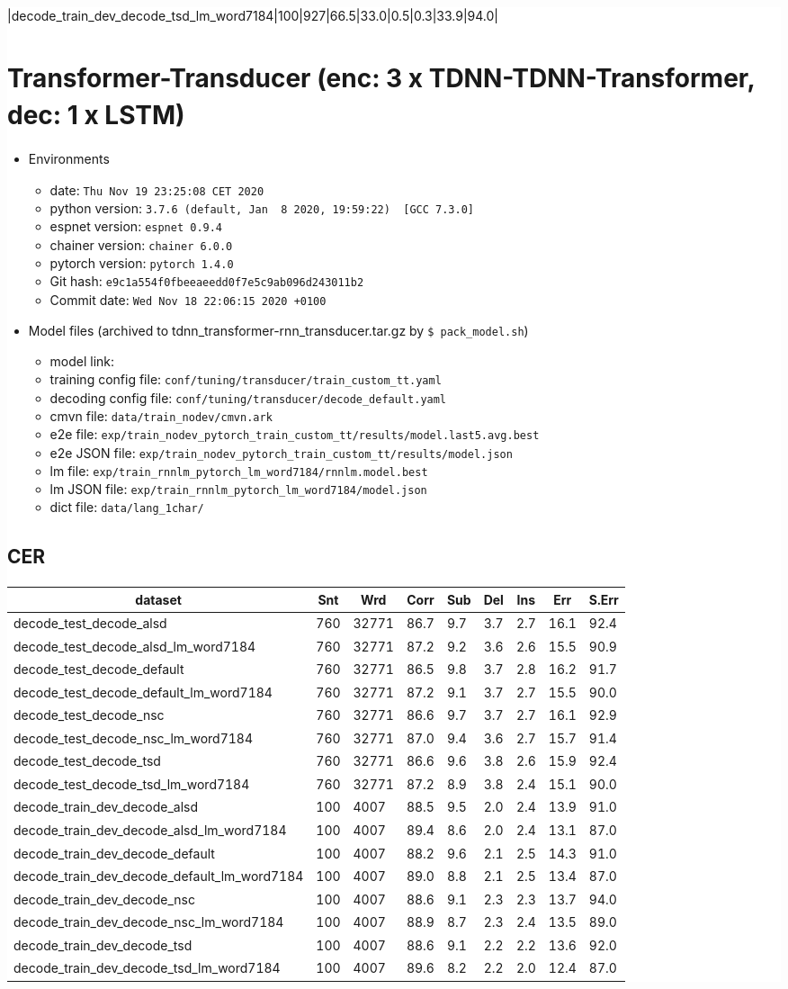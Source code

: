 |decode_train_dev_decode_tsd_lm_word7184|100|927|66.5|33.0|0.5|0.3|33.9|94.0|

# Transformer-Transducer (enc: 3 x TDNN-TDNN-Transformer, dec: 1 x LSTM)

- Environments
  - date: `Thu Nov 19 23:25:08 CET 2020`
  - python version: `3.7.6 (default, Jan  8 2020, 19:59:22)  [GCC 7.3.0]`
  - espnet version: `espnet 0.9.4`
  - chainer version: `chainer 6.0.0`
  - pytorch version: `pytorch 1.4.0`
  - Git hash: `e9c1a554f0fbeeaeedd0f7e5c9ab096d243011b2`
  - Commit date: `Wed Nov 18 22:06:15 2020 +0100`

- Model files (archived to tdnn_transformer-rnn_transducer.tar.gz by `$ pack_model.sh`)
  - model link:
  - training config file: `conf/tuning/transducer/train_custom_tt.yaml`
  - decoding config file: `conf/tuning/transducer/decode_default.yaml`
  - cmvn file: `data/train_nodev/cmvn.ark`
  - e2e file: `exp/train_nodev_pytorch_train_custom_tt/results/model.last5.avg.best`
  - e2e JSON file: `exp/train_nodev_pytorch_train_custom_tt/results/model.json`
  - lm file: `exp/train_rnnlm_pytorch_lm_word7184/rnnlm.model.best`
  - lm JSON file: `exp/train_rnnlm_pytorch_lm_word7184/model.json`
  - dict file: `data/lang_1char/`

## CER

|dataset|Snt|Wrd|Corr|Sub|Del|Ins|Err|S.Err|
|---|---|---|---|---|---|---|---|---|
|decode_test_decode_alsd|760|32771|86.7|9.7|3.7|2.7|16.1|92.4|
|decode_test_decode_alsd_lm_word7184|760|32771|87.2|9.2|3.6|2.6|15.5|90.9|
|decode_test_decode_default|760|32771|86.5|9.8|3.7|2.8|16.2|91.7|
|decode_test_decode_default_lm_word7184|760|32771|87.2|9.1|3.7|2.7|15.5|90.0|
|decode_test_decode_nsc|760|32771|86.6|9.7|3.7|2.7|16.1|92.9|
|decode_test_decode_nsc_lm_word7184|760|32771|87.0|9.4|3.6|2.7|15.7|91.4|
|decode_test_decode_tsd|760|32771|86.6|9.6|3.8|2.6|15.9|92.4|
|decode_test_decode_tsd_lm_word7184|760|32771|87.2|8.9|3.8|2.4|15.1|90.0|
|decode_train_dev_decode_alsd|100|4007|88.5|9.5|2.0|2.4|13.9|91.0|
|decode_train_dev_decode_alsd_lm_word7184|100|4007|89.4|8.6|2.0|2.4|13.1|87.0|
|decode_train_dev_decode_default|100|4007|88.2|9.6|2.1|2.5|14.3|91.0|
|decode_train_dev_decode_default_lm_word7184|100|4007|89.0|8.8|2.1|2.5|13.4|87.0|
|decode_train_dev_decode_nsc|100|4007|88.6|9.1|2.3|2.3|13.7|94.0|
|decode_train_dev_decode_nsc_lm_word7184|100|4007|88.9|8.7|2.3|2.4|13.5|89.0|
|decode_train_dev_decode_tsd|100|4007|88.6|9.1|2.2|2.2|13.6|92.0|
|decode_train_dev_decode_tsd_lm_word7184|100|4007|89.6|8.2|2.2|2.0|12.4|87.0|
